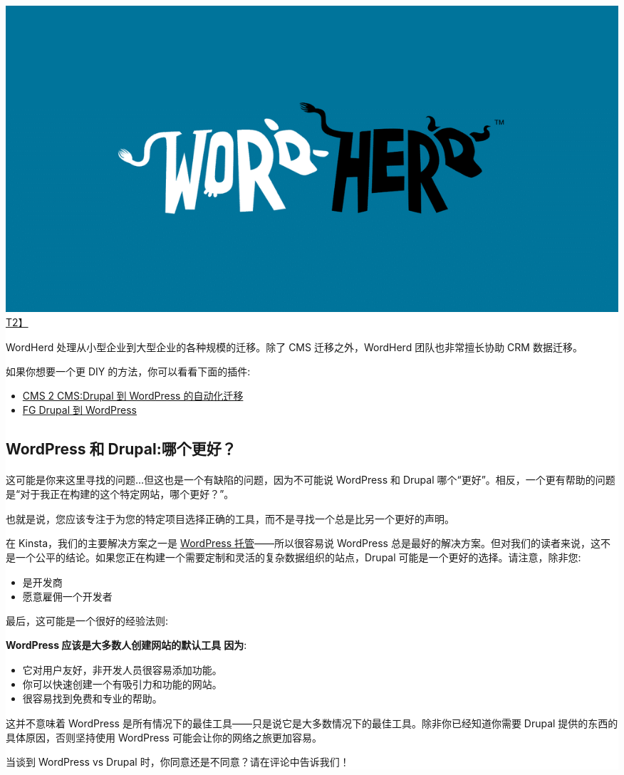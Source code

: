 [![WordHerd](img/4eb6617051d2961949f3ab03ce17eaf2.png)T2】](https://wordherd.io/partners/kinsta/)

WordHerd 处理从小型企业到大型企业的各种规模的迁移。除了 CMS 迁移之外，WordHerd 团队也非常擅长协助 CRM 数据迁移。

如果你想要一个更 DIY 的方法，你可以看看下面的插件:

*   [CMS 2 CMS:Drupal 到 WordPress 的自动化迁移](https://wordpress.org/plugins/cms2cms-automated-drupal-to-wp-migration/)
*   [FG Drupal 到 WordPress](https://wordpress.org/plugins/fg-drupal-to-wp/)

## WordPress 和 Drupal:哪个更好？

这可能是你来这里寻找的问题…但这也是一个有缺陷的问题，因为不可能说 WordPress 和 Drupal 哪个“更好”。相反，一个更有帮助的问题是“对于我正在构建的这个特定网站，哪个更好？”。

也就是说，您应该专注于为您的特定项目选择正确的工具，而不是寻找一个总是比另一个更好的声明。

在 Kinsta，我们的主要解决方案之一是 [WordPress 托管](https://kinsta.com/wordpress-hosting/)——所以很容易说 WordPress 总是最好的解决方案。但对我们的读者来说，这不是一个公平的结论。如果您正在构建一个需要定制和灵活的复杂数据组织的站点，Drupal 可能是一个更好的选择。请注意，除非您:

*   是开发商
*   愿意雇佣一个开发者

最后，这可能是一个很好的经验法则:

**WordPress 应该是大多数人创建网站的默认工具** **因为**:

*   它对用户友好，非开发人员很容易添加功能。
*   你可以快速创建一个有吸引力和功能的网站。
*   很容易找到免费和专业的帮助。

这并不意味着 WordPress 是所有情况下的最佳工具——只是说它是大多数情况下的最佳工具。除非你已经知道你需要 Drupal 提供的东西的具体原因，否则坚持使用 WordPress 可能会让你的网络之旅更加容易。

当谈到 WordPress vs Drupal 时，你同意还是不同意？请在评论中告诉我们！
